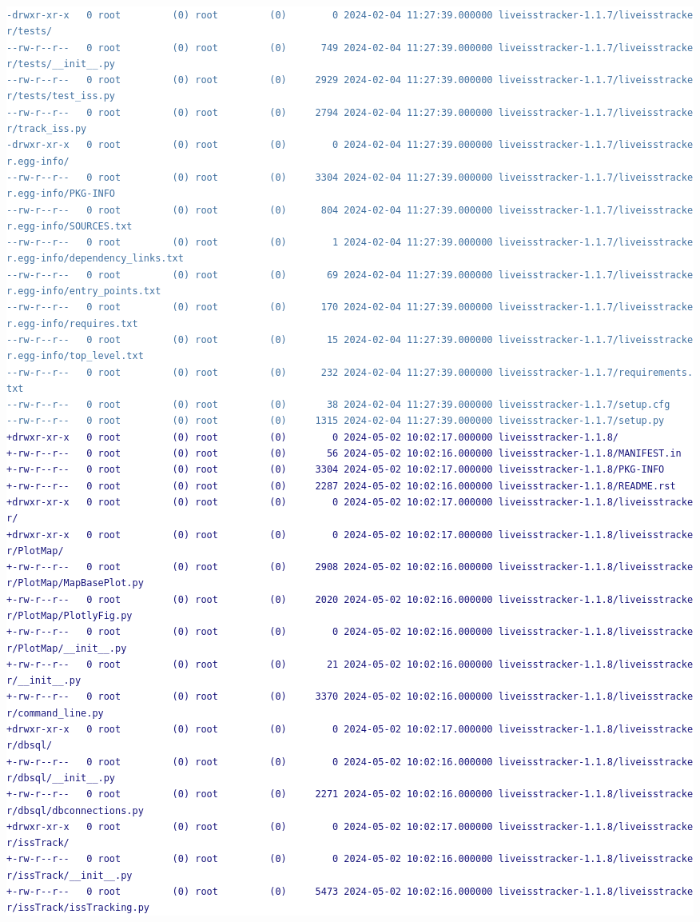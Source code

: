 ```diff
-drwxr-xr-x   0 root         (0) root         (0)        0 2024-02-04 11:27:39.000000 liveisstracker-1.1.7/liveisstracker/tests/
--rw-r--r--   0 root         (0) root         (0)      749 2024-02-04 11:27:39.000000 liveisstracker-1.1.7/liveisstracker/tests/__init__.py
--rw-r--r--   0 root         (0) root         (0)     2929 2024-02-04 11:27:39.000000 liveisstracker-1.1.7/liveisstracker/tests/test_iss.py
--rw-r--r--   0 root         (0) root         (0)     2794 2024-02-04 11:27:39.000000 liveisstracker-1.1.7/liveisstracker/track_iss.py
-drwxr-xr-x   0 root         (0) root         (0)        0 2024-02-04 11:27:39.000000 liveisstracker-1.1.7/liveisstracker.egg-info/
--rw-r--r--   0 root         (0) root         (0)     3304 2024-02-04 11:27:39.000000 liveisstracker-1.1.7/liveisstracker.egg-info/PKG-INFO
--rw-r--r--   0 root         (0) root         (0)      804 2024-02-04 11:27:39.000000 liveisstracker-1.1.7/liveisstracker.egg-info/SOURCES.txt
--rw-r--r--   0 root         (0) root         (0)        1 2024-02-04 11:27:39.000000 liveisstracker-1.1.7/liveisstracker.egg-info/dependency_links.txt
--rw-r--r--   0 root         (0) root         (0)       69 2024-02-04 11:27:39.000000 liveisstracker-1.1.7/liveisstracker.egg-info/entry_points.txt
--rw-r--r--   0 root         (0) root         (0)      170 2024-02-04 11:27:39.000000 liveisstracker-1.1.7/liveisstracker.egg-info/requires.txt
--rw-r--r--   0 root         (0) root         (0)       15 2024-02-04 11:27:39.000000 liveisstracker-1.1.7/liveisstracker.egg-info/top_level.txt
--rw-r--r--   0 root         (0) root         (0)      232 2024-02-04 11:27:39.000000 liveisstracker-1.1.7/requirements.txt
--rw-r--r--   0 root         (0) root         (0)       38 2024-02-04 11:27:39.000000 liveisstracker-1.1.7/setup.cfg
--rw-r--r--   0 root         (0) root         (0)     1315 2024-02-04 11:27:39.000000 liveisstracker-1.1.7/setup.py
+drwxr-xr-x   0 root         (0) root         (0)        0 2024-05-02 10:02:17.000000 liveisstracker-1.1.8/
+-rw-r--r--   0 root         (0) root         (0)       56 2024-05-02 10:02:16.000000 liveisstracker-1.1.8/MANIFEST.in
+-rw-r--r--   0 root         (0) root         (0)     3304 2024-05-02 10:02:17.000000 liveisstracker-1.1.8/PKG-INFO
+-rw-r--r--   0 root         (0) root         (0)     2287 2024-05-02 10:02:16.000000 liveisstracker-1.1.8/README.rst
+drwxr-xr-x   0 root         (0) root         (0)        0 2024-05-02 10:02:17.000000 liveisstracker-1.1.8/liveisstracker/
+drwxr-xr-x   0 root         (0) root         (0)        0 2024-05-02 10:02:17.000000 liveisstracker-1.1.8/liveisstracker/PlotMap/
+-rw-r--r--   0 root         (0) root         (0)     2908 2024-05-02 10:02:16.000000 liveisstracker-1.1.8/liveisstracker/PlotMap/MapBasePlot.py
+-rw-r--r--   0 root         (0) root         (0)     2020 2024-05-02 10:02:16.000000 liveisstracker-1.1.8/liveisstracker/PlotMap/PlotlyFig.py
+-rw-r--r--   0 root         (0) root         (0)        0 2024-05-02 10:02:16.000000 liveisstracker-1.1.8/liveisstracker/PlotMap/__init__.py
+-rw-r--r--   0 root         (0) root         (0)       21 2024-05-02 10:02:16.000000 liveisstracker-1.1.8/liveisstracker/__init__.py
+-rw-r--r--   0 root         (0) root         (0)     3370 2024-05-02 10:02:16.000000 liveisstracker-1.1.8/liveisstracker/command_line.py
+drwxr-xr-x   0 root         (0) root         (0)        0 2024-05-02 10:02:17.000000 liveisstracker-1.1.8/liveisstracker/dbsql/
+-rw-r--r--   0 root         (0) root         (0)        0 2024-05-02 10:02:16.000000 liveisstracker-1.1.8/liveisstracker/dbsql/__init__.py
+-rw-r--r--   0 root         (0) root         (0)     2271 2024-05-02 10:02:16.000000 liveisstracker-1.1.8/liveisstracker/dbsql/dbconnections.py
+drwxr-xr-x   0 root         (0) root         (0)        0 2024-05-02 10:02:17.000000 liveisstracker-1.1.8/liveisstracker/issTrack/
+-rw-r--r--   0 root         (0) root         (0)        0 2024-05-02 10:02:16.000000 liveisstracker-1.1.8/liveisstracker/issTrack/__init__.py
+-rw-r--r--   0 root         (0) root         (0)     5473 2024-05-02 10:02:16.000000 liveisstracker-1.1.8/liveisstracker/issTrack/issTracking.py
```